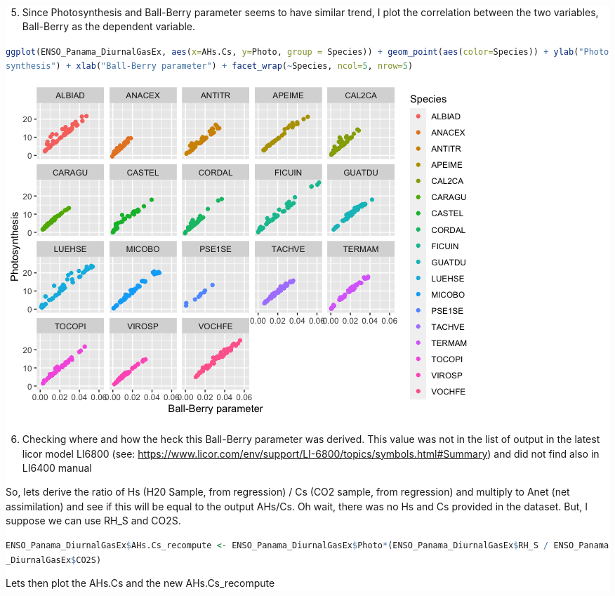 
5.  Since Photosynthesis and Ball-Berry parameter seems to have similar
    trend, I plot the correlation between the two variables, Ball-Berry
    as the dependent variable.

``` r
ggplot(ENSO_Panama_DiurnalGasEx, aes(x=AHs.Cs, y=Photo, group = Species)) + geom_point(aes(color=Species)) + ylab("Photosynthesis") + xlab("Ball-Berry parameter") + facet_wrap(~Species, ncol=5, nrow=5)
```

![](Collecting-Input-data-from-Panama-for-SCOPE-_files/figure-gfm/unnamed-chunk-7-1.png)

6.  Checking where and how the heck this Ball-Berry parameter was
    derived. This value was not in the list of output in the latest
    licor model LI6800 (see:
    <https://www.licor.com/env/support/LI-6800/topics/symbols.html#Summary>)
    and did not find also in LI6400 manual

So, lets derive the ratio of Hs (H20 Sample, from regression) / Cs (CO2
sample, from regression) and multiply to Anet (net assimilation) and see
if this will be equal to the output AHs/Cs. Oh wait, there was no Hs and
Cs provided in the dataset. But, I suppose we can use RH_S and CO2S.

``` r
ENSO_Panama_DiurnalGasEx$AHs.Cs_recompute <- ENSO_Panama_DiurnalGasEx$Photo*(ENSO_Panama_DiurnalGasEx$RH_S / ENSO_Panama_DiurnalGasEx$CO2S)
```

Lets then plot the AHs.Cs and the new AHs.Cs_recompute
